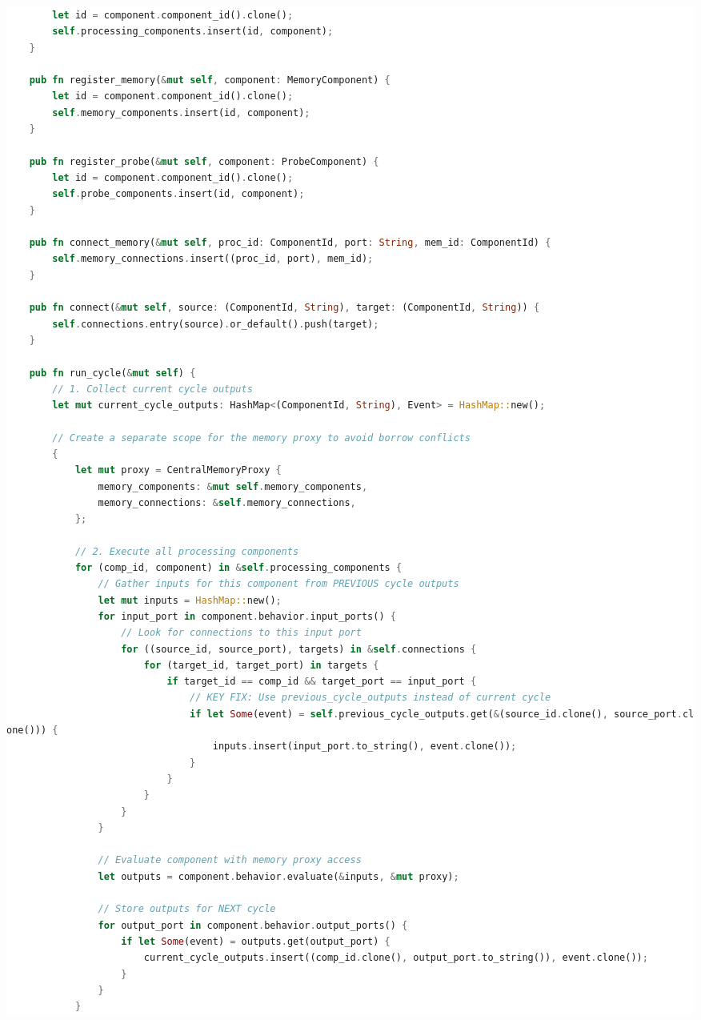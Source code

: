 ```rust
        let id = component.component_id().clone();
        self.processing_components.insert(id, component);
    }
    
    pub fn register_memory(&mut self, component: MemoryComponent) {
        let id = component.component_id().clone();
        self.memory_components.insert(id, component);
    }
    
    pub fn register_probe(&mut self, component: ProbeComponent) {
        let id = component.component_id().clone();
        self.probe_components.insert(id, component);
    }
    
    pub fn connect_memory(&mut self, proc_id: ComponentId, port: String, mem_id: ComponentId) {
        self.memory_connections.insert((proc_id, port), mem_id);
    }
    
    pub fn connect(&mut self, source: (ComponentId, String), target: (ComponentId, String)) {
        self.connections.entry(source).or_default().push(target);
    }
    
    pub fn run_cycle(&mut self) {
        // 1. Collect current cycle outputs
        let mut current_cycle_outputs: HashMap<(ComponentId, String), Event> = HashMap::new();
        
        // Create a separate scope for the memory proxy to avoid borrow conflicts
        {
            let mut proxy = CentralMemoryProxy {
                memory_components: &mut self.memory_components,
                memory_connections: &self.memory_connections,
            };
            
            // 2. Execute all processing components
            for (comp_id, component) in &self.processing_components {
                // Gather inputs for this component from PREVIOUS cycle outputs
                let mut inputs = HashMap::new();
                for input_port in component.behavior.input_ports() {
                    // Look for connections to this input port
                    for ((source_id, source_port), targets) in &self.connections {
                        for (target_id, target_port) in targets {
                            if target_id == comp_id && target_port == input_port {
                                // KEY FIX: Use previous_cycle_outputs instead of current cycle
                                if let Some(event) = self.previous_cycle_outputs.get(&(source_id.clone(), source_port.clone())) {
                                    inputs.insert(input_port.to_string(), event.clone());
                                }
                            }
                        }
                    }
                }
                
                // Evaluate component with memory proxy access
                let outputs = component.behavior.evaluate(&inputs, &mut proxy);
                
                // Store outputs for NEXT cycle
                for output_port in component.behavior.output_ports() {
                    if let Some(event) = outputs.get(output_port) {
                        current_cycle_outputs.insert((comp_id.clone(), output_port.to_string()), event.clone());
                    }
                }
            }
```